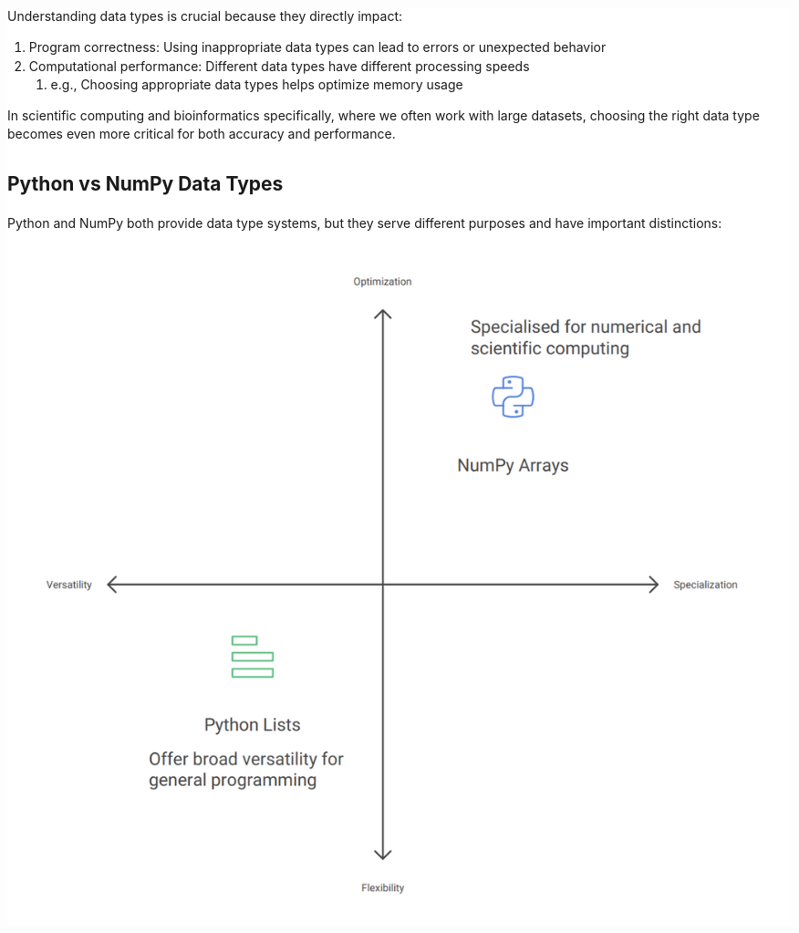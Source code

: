 Understanding data types is crucial because they directly impact:

1. Program correctness: Using inappropriate data types can lead to errors or unexpected behavior
2. Computational performance: Different data types have different processing speeds
   1. e.g., Choosing appropriate data types helps optimize memory usage

In scientific computing and bioinformatics specifically, where we often work with large datasets, choosing the right data type becomes even more critical for both accuracy and performance.

## Python vs NumPy Data Types

Python and NumPy both provide data type systems, but they serve different purposes and have important distinctions:

![alt text](image-3.png)
